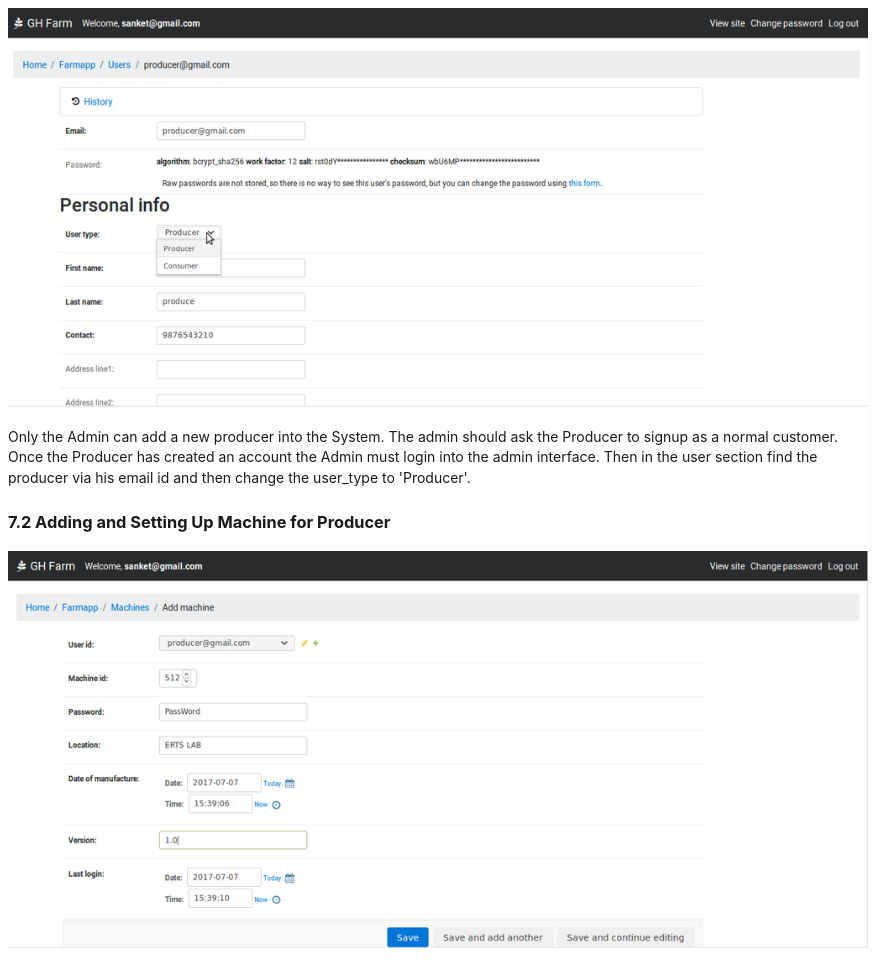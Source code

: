 ![ADD_PRODUCER](producer.png)


Only the Admin can add a new producer into the System. The admin should ask the Producer to signup as a normal customer. Once the Producer has created an account the Admin must login into the admin interface. Then in the user section find the producer via his email id and then change the user_type to 'Producer'.

### 7.2 Adding and Setting Up Machine for Producer

![ADD_MACHINE](add_machine.png)
